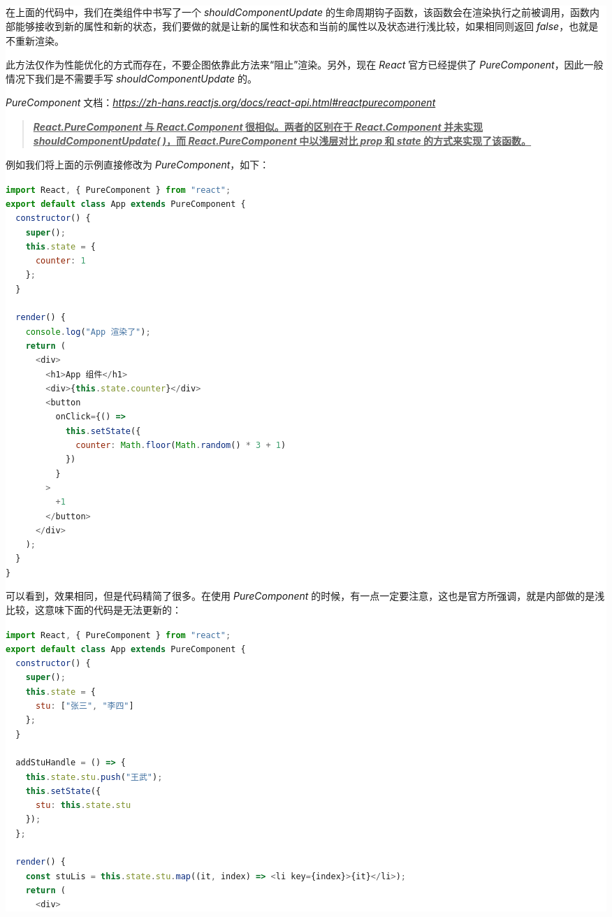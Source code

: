 在上面的代码中，我们在类组件中书写了一个 _shouldComponentUpdate_ 的生命周期钩子函数，该函数会在渲染执行之前被调用，函数内部能够接收到新的属性和新的状态，我们要做的就是让新的属性和状态和当前的属性以及状态进行浅比较，如果相同则返回 _false_，也就是不重新渲染。

此方法仅作为性能优化的方式而存在，不要企图依靠此方法来“阻止”渲染。另外，现在 _React_ 官方已经提供了 _PureComponent_，因此一般情况下我们是不需要手写 _shouldComponentUpdate_ 的。

_PureComponent_ 文档：_<https://zh-hans.reactjs.org/docs/react-api.html#reactpurecomponent>_

> **<u>_React.PureComponent_ 与 _React.Component_ 很相似。两者的区别在于 _React.Component_ 并未实现 _shouldComponentUpdate( )_，而 _React.PureComponent_ 中以浅层对比 _prop_ 和 _state_ 的方式来实现了该函数。</u>**

例如我们将上面的示例直接修改为 _PureComponent_，如下：

```js
import React, { PureComponent } from "react";
export default class App extends PureComponent {
  constructor() {
    super();
    this.state = {
      counter: 1
    };
  }

  render() {
    console.log("App 渲染了");
    return (
      <div>
        <h1>App 组件</h1>
        <div>{this.state.counter}</div>
        <button
          onClick={() =>
            this.setState({
              counter: Math.floor(Math.random() * 3 + 1)
            })
          }
        >
          +1
        </button>
      </div>
    );
  }
}
```

可以看到，效果相同，但是代码精简了很多。在使用 _PureComponent_ 的时候，有一点一定要注意，这也是官方所强调，就是内部做的是浅比较，这意味下面的代码是无法更新的：

```js
import React, { PureComponent } from "react";
export default class App extends PureComponent {
  constructor() {
    super();
    this.state = {
      stu: ["张三", "李四"]
    };
  }

  addStuHandle = () => {
    this.state.stu.push("王武");
    this.setState({
      stu: this.state.stu
    });
  };

  render() {
    const stuLis = this.state.stu.map((it, index) => <li key={index}>{it}</li>);
    return (
      <div>
```